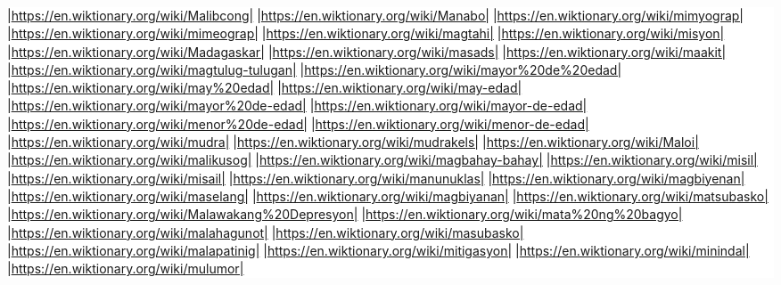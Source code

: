 |https://en.wiktionary.org/wiki/Malibcong|
|https://en.wiktionary.org/wiki/Manabo|
|https://en.wiktionary.org/wiki/mimyograp|
|https://en.wiktionary.org/wiki/mimeograp|
|https://en.wiktionary.org/wiki/magtahi|
|https://en.wiktionary.org/wiki/misyon|
|https://en.wiktionary.org/wiki/Madagaskar|
|https://en.wiktionary.org/wiki/masads|
|https://en.wiktionary.org/wiki/maakit|
|https://en.wiktionary.org/wiki/magtulug-tulugan|
|https://en.wiktionary.org/wiki/mayor%20de%20edad|
|https://en.wiktionary.org/wiki/may%20edad|
|https://en.wiktionary.org/wiki/may-edad|
|https://en.wiktionary.org/wiki/mayor%20de-edad|
|https://en.wiktionary.org/wiki/mayor-de-edad|
|https://en.wiktionary.org/wiki/menor%20de-edad|
|https://en.wiktionary.org/wiki/menor-de-edad|
|https://en.wiktionary.org/wiki/mudra|
|https://en.wiktionary.org/wiki/mudrakels|
|https://en.wiktionary.org/wiki/Maloi|
|https://en.wiktionary.org/wiki/malikusog|
|https://en.wiktionary.org/wiki/magbahay-bahay|
|https://en.wiktionary.org/wiki/misil|
|https://en.wiktionary.org/wiki/misail|
|https://en.wiktionary.org/wiki/manunuklas|
|https://en.wiktionary.org/wiki/magbiyenan|
|https://en.wiktionary.org/wiki/maselang|
|https://en.wiktionary.org/wiki/magbiyanan|
|https://en.wiktionary.org/wiki/matsubasko|
|https://en.wiktionary.org/wiki/Malawakang%20Depresyon|
|https://en.wiktionary.org/wiki/mata%20ng%20bagyo|
|https://en.wiktionary.org/wiki/malahagunot|
|https://en.wiktionary.org/wiki/masubasko|
|https://en.wiktionary.org/wiki/malapatinig|
|https://en.wiktionary.org/wiki/mitigasyon|
|https://en.wiktionary.org/wiki/minindal|
|https://en.wiktionary.org/wiki/mulumor|
